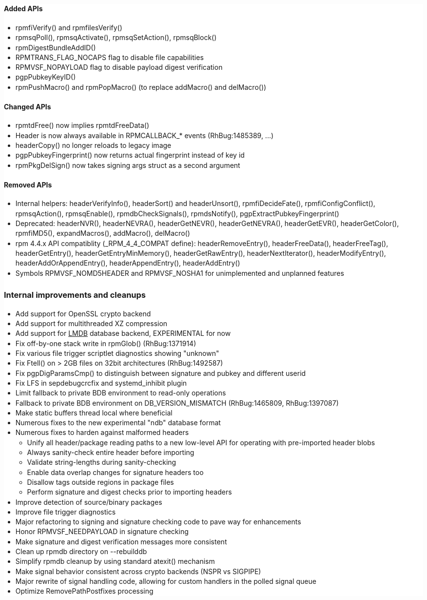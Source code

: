 #### Added APIs
 * rpmfiVerify() and rpmfilesVerify()
 * rpmsqPoll(), rpmsqActivate(), rpmsqSetAction(), rpmsqBlock()
 * rpmDigestBundleAddID()
 * RPMTRANS_FLAG_NOCAPS flag to disable file capabilities
 * RPMVSF_NOPAYLOAD flag to disable payload digest verification
 * pgpPubkeyKeyID()
 * rpmPushMacro() and rpmPopMacro() (to replace addMacro() and delMacro())

#### Changed APIs
 * rpmtdFree() now implies rpmtdFreeData()
 * Header is now always available in RPMCALLBACK_* events (RhBug:1485389, ...)
 * headerCopy() no longer reloads to legacy image
 * pgpPubkeyFingerprint() now returns actual fingerprint instead of key id
 * rpmPkgDelSign() now takes signing args struct as a second argument

#### Removed APIs
 * Internal helpers: headerVerifyInfo(), headerSort() and headerUnsort(),
   rpmfiDecideFate(), rpmfiConfigConflict(), rpmsqAction(), rpmsqEnable(),
   rpmdbCheckSignals(), rpmdsNotify(), pgpExtractPubkeyFingerprint()
 * Deprecated: headerNVR(), headerNEVRA(), headerGetNEVR(), headerGetNEVRA(),
   headerGetEVR(), headerGetColor(), rpmfiMD5(), expandMacros(),
   addMacro(), delMacro()
 * rpm 4.4.x API compatiblity (_RPM_4_4_COMPAT define):
   headerRemoveEntry(), headerFreeData(), headerFreeTag(), headerGetEntry(),
   headerGetEntryMinMemory(), headerGetRawEntry(), headerNextIterator(),
   headerModifyEntry(), headerAddOrAppendEntry(), headerAppendEntry(),
   headerAddEntry() 
 * Symbols RPMVSF_NOMD5HEADER and RPMVSF_NOSHA1 for unimplemented and
   unplanned features

### Internal improvements and cleanups
 * Add support for OpenSSL crypto backend
 * Add support for multithreaded XZ compression
 * Add support for [LMDB](http://lmdb.tech/) database backend, EXPERIMENTAL for now
 * Fix off-by-one stack write in rpmGlob() (RhBug:1371914)
 * Fix various file trigger scriptlet diagnostics showing "unknown" 
 * Fix Ftell() on > 2GB files on 32bit architectures (RhBug:1492587)
 * Fix pgpDigParamsCmp() to distinguish between signature and pubkey and different userid
 * Fix LFS in sepdebugcrcfix and systemd_inhibit plugin
 * Limit fallback to private BDB environment to read-only operations
 * Fallback to private BDB environment on DB_VERSION_MISMATCH (RhBug:1465809, RhBug:1397087)
 * Make static buffers thread local where beneficial
 * Numerous fixes to the new experimental "ndb" database format
 * Numerous fixes to harden against malformed headers
   * Unify all header/package reading paths to a new low-level API for
     operating with pre-imported header blobs
   * Always sanity-check entire header before importing
   * Validate string-lengths during sanity-checking
   * Enable data overlap changes for signature headers too
   * Disallow tags outside regions in package files
   * Perform signature and digest checks prior to importing headers
 * Improve detection of source/binary packages
 * Improve file trigger diagnostics
 * Major refactoring to signing and signature checking code to pave way
   for enhancements
 * Honor RPMVSF_NEEDPAYLOAD in signature checking
 * Make signature and digest verification messages more consistent
 * Clean up rpmdb directory on --rebuilddb
 * Simplify rpmdb cleanup by using standard atexit() mechanism
 * Make signal behavior consistent across crypto backends (NSPR vs SIGPIPE)
 * Major rewrite of signal handling code, allowing for custom handlers in the polled signal queue
 * Optimize RemovePathPostfixes processing